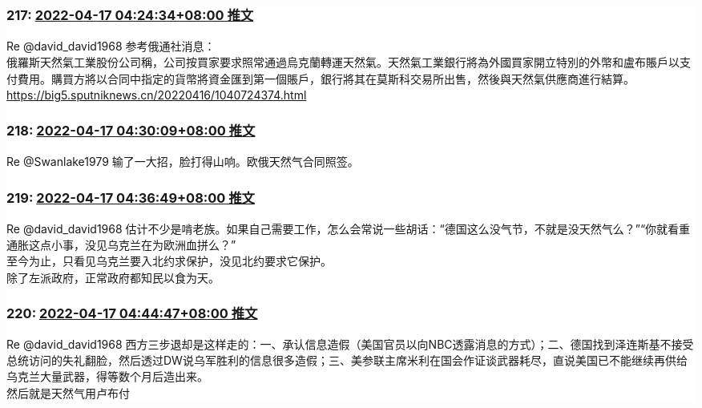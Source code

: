 ### 217: [2022-04-17 04:24:34+08:00 推文](https://twitter.com/HeQinglian/status/1515425940276486163)

Re @david_david1968 参考俄通社消息：<br>俄羅斯天然氣工業股份公司稱，公司按買家要求照常通過烏克蘭轉運天然氣。天然氣工業銀行將為外國買家開立特別的外幣和盧布賬戶以支付費用。購買方將以合同中指定的貨幣將資金匯到第一個賬戶，銀行將其在莫斯科交易所出售，然後與天然氣供應商進行結算。 <a href="https://big5.sputniknews.cn/20220416/1040724374.html" target="_blank" rel="noopener noreferrer">https://big5.sputniknews.cn/20220416/1040724374.html</a>

### 218: [2022-04-17 04:30:09+08:00 推文](https://twitter.com/HeQinglian/status/1515427346257489920)

Re @Swanlake1979 输了一大招，脸打得山响。欧俄天然气合同照签。

### 219: [2022-04-17 04:36:49+08:00 推文](https://twitter.com/HeQinglian/status/1515429025421922310)

Re @david_david1968 估计不少是啃老族。如果自己需要工作，怎么会常说一些胡话：“德国这么没气节，不就是没天然气么？”“你就看重通胀这点小事，没见乌克兰在为欧洲血拼么？”<br>至今为止，只看见乌克兰要入北约求保护，没见北约要求它保护。<br>除了左派政府，正常政府都知民以食为天。

### 220: [2022-04-17 04:44:47+08:00 推文](https://twitter.com/HeQinglian/status/1515431030383067142)

Re @david_david1968 西方三步退却是这样走的：一、承认信息造假（美国官员以向NBC透露消息的方式）；二、德国找到泽连斯基不接受总统访问的失礼翻脸，然后透过DW说乌军胜利的信息很多造假；三、美参联主席米利在国会作证谈武器耗尽，直说美国已不能继续再供给乌克兰大量武器，得等数个月后造出来。<br>然后就是天然气用卢布付


